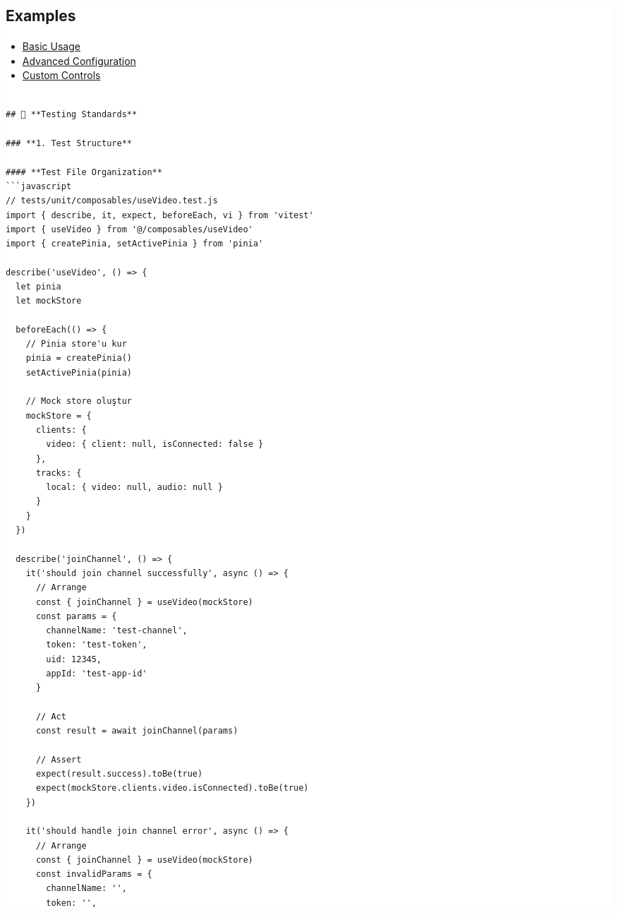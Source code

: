 ## Examples

- [Basic Usage](./examples/basic-usage.md)
- [Advanced Configuration](./examples/advanced-config.md)
- [Custom Controls](./examples/custom-controls.md)
```

## 🧪 **Testing Standards**

### **1. Test Structure**

#### **Test File Organization**
```javascript
// tests/unit/composables/useVideo.test.js
import { describe, it, expect, beforeEach, vi } from 'vitest'
import { useVideo } from '@/composables/useVideo'
import { createPinia, setActivePinia } from 'pinia'

describe('useVideo', () => {
  let pinia
  let mockStore
  
  beforeEach(() => {
    // Pinia store'u kur
    pinia = createPinia()
    setActivePinia(pinia)
    
    // Mock store oluştur
    mockStore = {
      clients: {
        video: { client: null, isConnected: false }
      },
      tracks: {
        local: { video: null, audio: null }
      }
    }
  })
  
  describe('joinChannel', () => {
    it('should join channel successfully', async () => {
      // Arrange
      const { joinChannel } = useVideo(mockStore)
      const params = {
        channelName: 'test-channel',
        token: 'test-token',
        uid: 12345,
        appId: 'test-app-id'
      }
      
      // Act
      const result = await joinChannel(params)
      
      // Assert
      expect(result.success).toBe(true)
      expect(mockStore.clients.video.isConnected).toBe(true)
    })
    
    it('should handle join channel error', async () => {
      // Arrange
      const { joinChannel } = useVideo(mockStore)
      const invalidParams = {
        channelName: '',
        token: '',
```